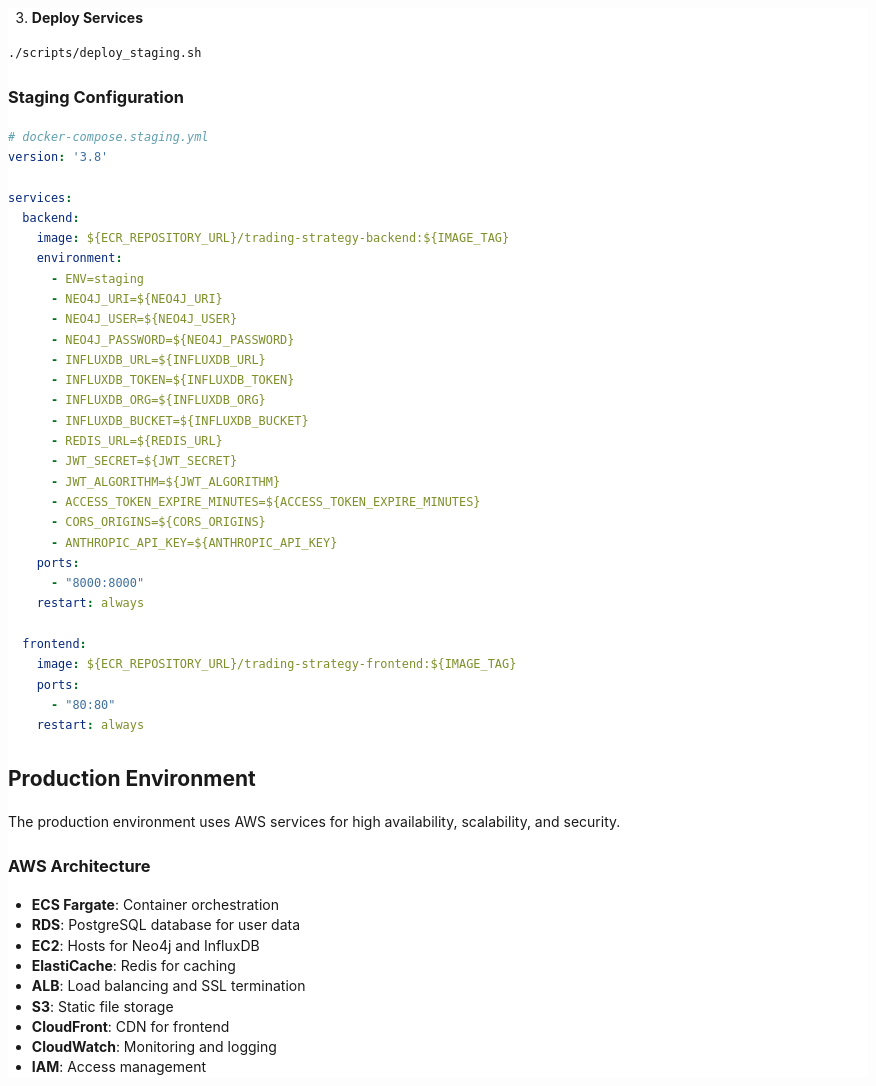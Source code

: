 3. **Deploy Services**

```bash
./scripts/deploy_staging.sh
```

### Staging Configuration

```yaml
# docker-compose.staging.yml
version: '3.8'

services:
  backend:
    image: ${ECR_REPOSITORY_URL}/trading-strategy-backend:${IMAGE_TAG}
    environment:
      - ENV=staging
      - NEO4J_URI=${NEO4J_URI}
      - NEO4J_USER=${NEO4J_USER}
      - NEO4J_PASSWORD=${NEO4J_PASSWORD}
      - INFLUXDB_URL=${INFLUXDB_URL}
      - INFLUXDB_TOKEN=${INFLUXDB_TOKEN}
      - INFLUXDB_ORG=${INFLUXDB_ORG}
      - INFLUXDB_BUCKET=${INFLUXDB_BUCKET}
      - REDIS_URL=${REDIS_URL}
      - JWT_SECRET=${JWT_SECRET}
      - JWT_ALGORITHM=${JWT_ALGORITHM}
      - ACCESS_TOKEN_EXPIRE_MINUTES=${ACCESS_TOKEN_EXPIRE_MINUTES}
      - CORS_ORIGINS=${CORS_ORIGINS}
      - ANTHROPIC_API_KEY=${ANTHROPIC_API_KEY}
    ports:
      - "8000:8000"
    restart: always

  frontend:
    image: ${ECR_REPOSITORY_URL}/trading-strategy-frontend:${IMAGE_TAG}
    ports:
      - "80:80"
    restart: always
```

## Production Environment

The production environment uses AWS services for high availability, scalability, and security.

### AWS Architecture

- **ECS Fargate**: Container orchestration
- **RDS**: PostgreSQL database for user data
- **EC2**: Hosts for Neo4j and InfluxDB
- **ElastiCache**: Redis for caching
- **ALB**: Load balancing and SSL termination
- **S3**: Static file storage
- **CloudFront**: CDN for frontend
- **CloudWatch**: Monitoring and logging
- **IAM**: Access management
